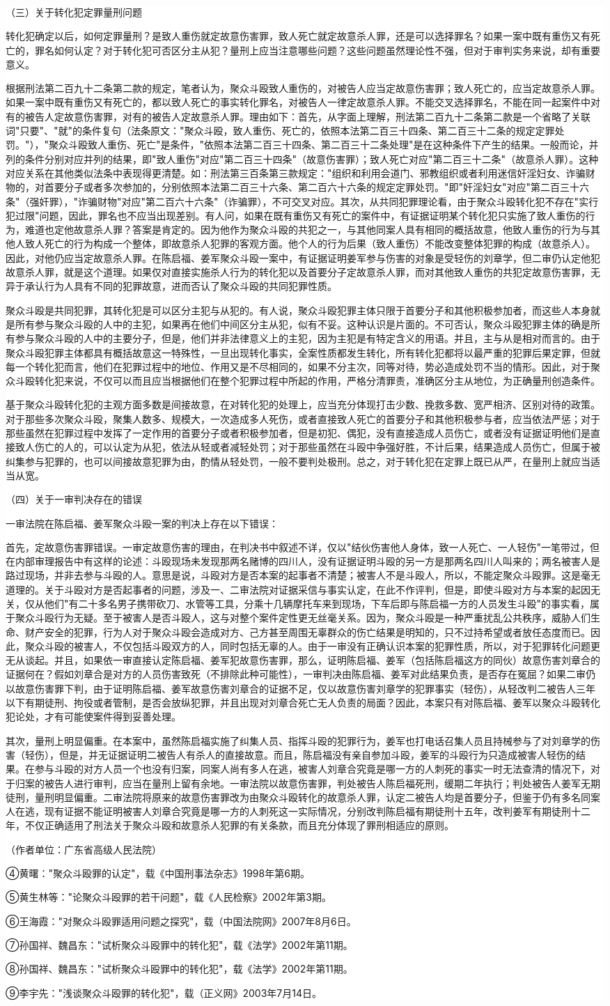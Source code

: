 （三）关于转化犯定罪量刑问题

转化犯确定以后，如何定罪量刑？是致人重伤就定故意伤害罪，致人死亡就定故意杀人罪，还是可以选择罪名？如果一案中既有重伤又有死亡的，罪名如何认定？对于转化犯可否区分主从犯？量刑上应当注意哪些问题？这些问题虽然理论性不强，但对于审判实务来说，却有重要意义。

根据刑法第二百九十二条第二款的规定，笔者认为，聚众斗殴致人重伤的，对被告人应当定故意伤害罪；致人死亡的，应当定故意杀人罪。如果一案中既有重伤又有死亡的，都以致人死亡的事实转化罪名，对被告人一律定故意杀人罪。不能交叉选择罪名，不能在同一起案件中对有的被告人定故意伤害罪，对有的被告人定故意杀人罪。理由如下：首先，从字面上理解，刑法第二百九十二条第二款是一个省略了关联词"只要"、"就"的条件复句（法条原文："聚众斗殴，致人重伤、死亡的，依照本法第二百三十四条、第二百三十二条的规定定罪处罚。"），"聚众斗殴致人重伤、死亡"是条件，"依照本法第二百三十四条、第二百三十二条处理"是在这种条件下产生的结果。一般而论，并列的条件分别对应并列的结果，即"致人重伤"对应"第二百三十四条"（故意伤害罪）；致人死亡对应"第二百三十二条"（故意杀人罪）。这种对应关系在其他类似法条中表现得更清楚。如：刑法第三百条第三款规定："组织和利用会道门、邪教组织或者利用迷信奸淫妇女、诈骗财物的，对首要分子或者多次参加的，分别依照本法第二百三十六条、第二百六十六条的规定定罪处罚。"即"奸淫妇女"对应"第二百三十六条"（强奸罪），"诈骗财物"对应"第二百六十六条"（诈骗罪），不可交叉对应。其次，从共同犯罪理论看，由于聚众斗殴转化犯不存在"实行犯过限"问题，因此，罪名也不应当出现差别。有人问，如果在既有重伤又有死亡的案件中，有证据证明某个转化犯只实施了致人重伤的行为，难道也定他故意杀人罪？答案是肯定的。因为他作为聚众斗殴的共犯之一，与其他同案人具有相同的概括故意，他致人重伤的行为与其他人致人死亡的行为构成一个整体，即故意杀人犯罪的客观方面。他个人的行为后果（致人重伤）不能改变整体犯罪的构成（故意杀人）。因此，对他仍应当定故意杀人罪。在陈启福、姜军聚众斗殴一案中，有证据证明姜军参与伤害的对象是受轻伤的刘章学，但二审仍认定他犯故意杀人罪，就是这个道理。如果仅对直接实施杀人行为的转化犯以及首要分子定故意杀人罪，而对其他致人重伤的共犯定故意伤害罪，无异于承认行为人具有不同的犯罪故意，进而否认了聚众斗殴的共同犯罪性质。

聚众斗殴是共同犯罪，其转化犯是可以区分主犯与从犯的。有人说，聚众斗殴犯罪主体只限于首要分子和其他积极参加者，而这些人本身就是所有参与聚众斗殴的人中的主犯，如果再在他们中间区分主从犯，似有不妥。这种认识是片面的。不可否认，聚众斗殴犯罪主体的确是所有参与聚众斗殴的人中的主要分子，但是，他们并非法律意义上的主犯，因为主犯是有特定含义的用语。并且，主与从是相对而言的。由于聚众斗殴犯罪主体都具有概括故意这一特殊性，一旦出现转化事实，全案性质都发生转化，所有转化犯都将以最严重的犯罪后果定罪，但就每一个转化犯而言，他们在犯罪过程中的地位、作用又是不尽相同的，如果不分主次，同等对待，势必造成处罚不当的情形。因此，对于聚众斗殴转化犯来说，不仅可以而且应当根据他们在整个犯罪过程中所起的作用，严格分清罪责，准确区分主从地位，为正确量刑创造条件。

基于聚众斗殴转化犯的主观方面多数是间接故意，在对转化犯的处理上，应当充分体现打击少数、挽救多数、宽严相济、区别对待的政策。对于那些多次聚众斗殴，聚集人数多、规模大，一次造成多人死伤，或者直接致人死亡的首要分子和其他积极参与者，应当依法严惩；对于那些虽然在犯罪过程中发挥了一定作用的首要分子或者积极参加者，但是初犯、偶犯，没有直接造成人员伤亡，或者没有证据证明他们是直接致人伤亡的人的，可以认定为从犯，依法从轻或者减轻处罚；对于那些虽然在斗殴中争强好胜，不计后果，结果造成人员伤亡，但属于被纠集参与犯罪的，也可以间接故意犯罪为由，酌情从轻处罚，一般不要判处极刑。总之，对于转化犯在定罪上既已从严，在量刑上就应当适当从宽。

（四）关于一审判决存在的错误

一审法院在陈启福、姜军聚众斗殴一案的判决上存在以下错误：

首先，定故意伤害罪错误。一审定故意伤害的理由，在判决书中叙述不详，仅以"结伙伤害他人身体，致一人死亡、一人轻伤"一笔带过，但在内部审理报告中有这样的论述：斗殴现场未发现那两名赌博的四川人，没有证据证明斗殴的另一方是那两名四川人叫来的；两名被害人是路过现场，并非去参与斗殴的人。意思是说，斗殴对方是否本案的起事者不清楚；被害人不是斗殴人，所以，不能定聚众斗殴罪。这是毫无道理的。关于斗殴对方是否起事者的问题，涉及一、二审法院对证据采信与事实认定，在此不作评判，但是，即使斗殴对方与本案的起因无关，仅从他们"有二十多名男子携带砍刀、水管等工具，分乘十几辆摩托车来到现场，下车后即与陈启福一方的人员发生斗殴"的事实看，属于聚众斗殴行为无疑。至于被害人是否斗殴人，这与对整个案件定性更无丝毫关系。因为，聚众斗殴是一种严重扰乱公共秩序，威胁人们生命、财产安全的犯罪，行为人对于聚众斗殴会造成对方、己方甚至周围无辜群众的伤亡结果是明知的，只不过持希望或者放任态度而已。因此，聚众斗殴的被害人，不仅包括斗殴双方的人，同时包括无辜的人。由于一审没有正确认识本案的犯罪性质，所以，对于犯罪转化问题更无从谈起。并且，如果依一审直接认定陈启福、姜军犯故意伤害罪，那么，证明陈启福、姜军（包括陈启福这方的同伙）故意伤害刘章合的证据何在？假如刘章合是对方的人员伤害致死（不排除此种可能性），一审判决由陈启福、姜军对此结果负责，是否存在冤屈？如果二审仍以故意伤害罪下判，由于证明陈启福、姜军故意伤害刘章合的证据不足，仅以故意伤害刘章学的犯罪事实（轻伤），从轻改判二被告人三年以下有期徒刑、拘役或者管制，是否会放纵犯罪，并且出现对刘章合死亡无人负责的局面？因此，本案只有对陈启福、姜军以聚众斗殴转化犯论处，才有可能使案件得到妥善处理。

其次，量刑上明显偏重。在本案中，虽然陈启福实施了纠集人员、指挥斗殴的犯罪行为，姜军也打电话召集人员且持械参与了对刘章学的伤害（轻伤），但是，并无证据证明二被告人有杀人的直接故意。而且，陈启福没有亲自参加斗殴，姜军的斗殴行为只造成被害人轻伤的结果。在参与斗殴的对方人员一个也没有归案，同案人尚有多人在逃，被害人刘章合究竟是哪一方的人刺死的事实一时无法查清的情况下，对于归案的被告人进行审判，应当在量刑上留有余地。一审法院以故意伤害罪，判处被告人陈启福死刑，缓期二年执行；判处被告人姜军无期徒刑，量刑明显偏重。二审法院将原来的故意伤害罪改为由聚众斗殴转化的故意杀人罪，认定二被告人均是首要分子，但鉴于仍有多名同案人在逃，现有证据不能证明被害人刘章合究竟是哪一方的人刺死这一实际情况，分别改判陈启福有期徒刑十五年，改判姜军有期徒刑十二年，不仅正确适用了刑法关于聚众斗殴和故意杀人犯罪的有关条款，而且充分体现了罪刑相适应的原则。

（作者单位：广东省高级人民法院）

④黄曙："聚众斗殴罪的认定"，载《中国刑事法杂志》1998年第6期。

⑤黄生林等："论聚众斗殴罪的若干问题"，载《人民检察》2002年第3期。

⑥王海霞："对聚众斗殴罪适用问题之探究"，载（中国法院网》2007年8月6日。

⑦孙国祥、魏昌东："试析聚众斗殴罪中的转化犯"，载《法学》2002年第11期。

⑧孙国祥、魏昌东："试析聚众斗殴罪中的转化犯"，载《法学》2002年第11期。

⑨李宇先："浅谈聚众斗殴罪的转化犯"，载（正义网》2003年7月14日。